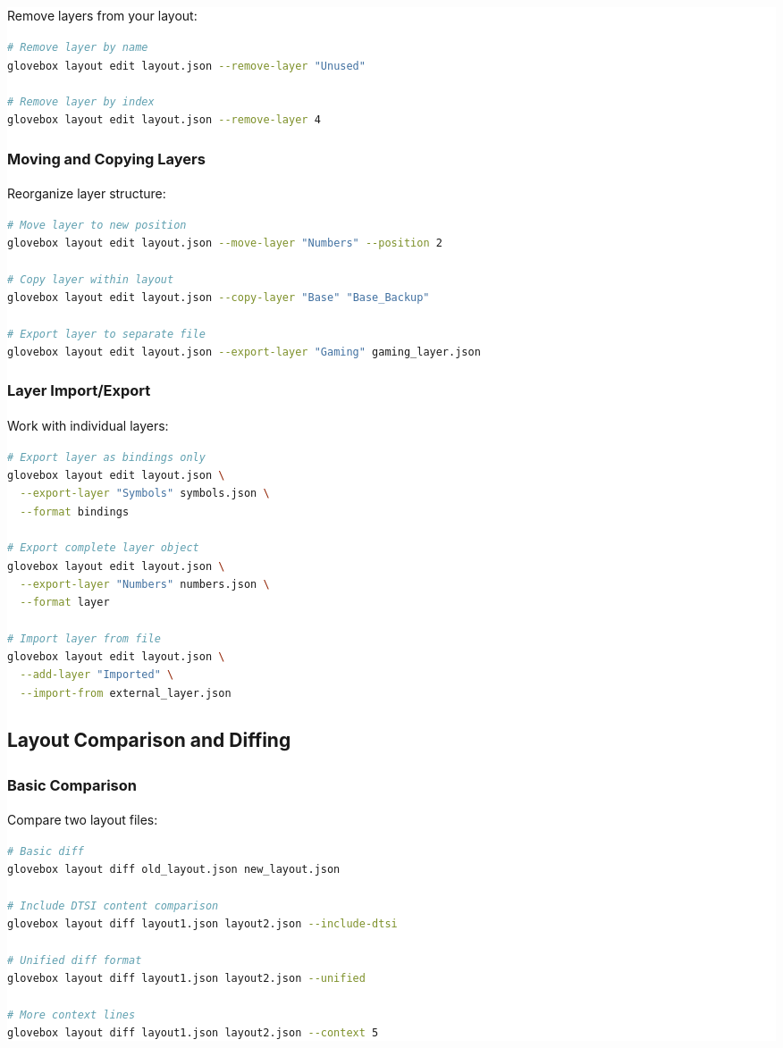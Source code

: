 Remove layers from your layout:

```bash
# Remove layer by name
glovebox layout edit layout.json --remove-layer "Unused"

# Remove layer by index
glovebox layout edit layout.json --remove-layer 4
```

### Moving and Copying Layers

Reorganize layer structure:

```bash
# Move layer to new position
glovebox layout edit layout.json --move-layer "Numbers" --position 2

# Copy layer within layout
glovebox layout edit layout.json --copy-layer "Base" "Base_Backup"

# Export layer to separate file
glovebox layout edit layout.json --export-layer "Gaming" gaming_layer.json
```

### Layer Import/Export

Work with individual layers:

```bash
# Export layer as bindings only
glovebox layout edit layout.json \
  --export-layer "Symbols" symbols.json \
  --format bindings

# Export complete layer object
glovebox layout edit layout.json \
  --export-layer "Numbers" numbers.json \
  --format layer

# Import layer from file
glovebox layout edit layout.json \
  --add-layer "Imported" \
  --import-from external_layer.json
```

## Layout Comparison and Diffing

### Basic Comparison

Compare two layout files:

```bash
# Basic diff
glovebox layout diff old_layout.json new_layout.json

# Include DTSI content comparison
glovebox layout diff layout1.json layout2.json --include-dtsi

# Unified diff format
glovebox layout diff layout1.json layout2.json --unified

# More context lines
glovebox layout diff layout1.json layout2.json --context 5
```
